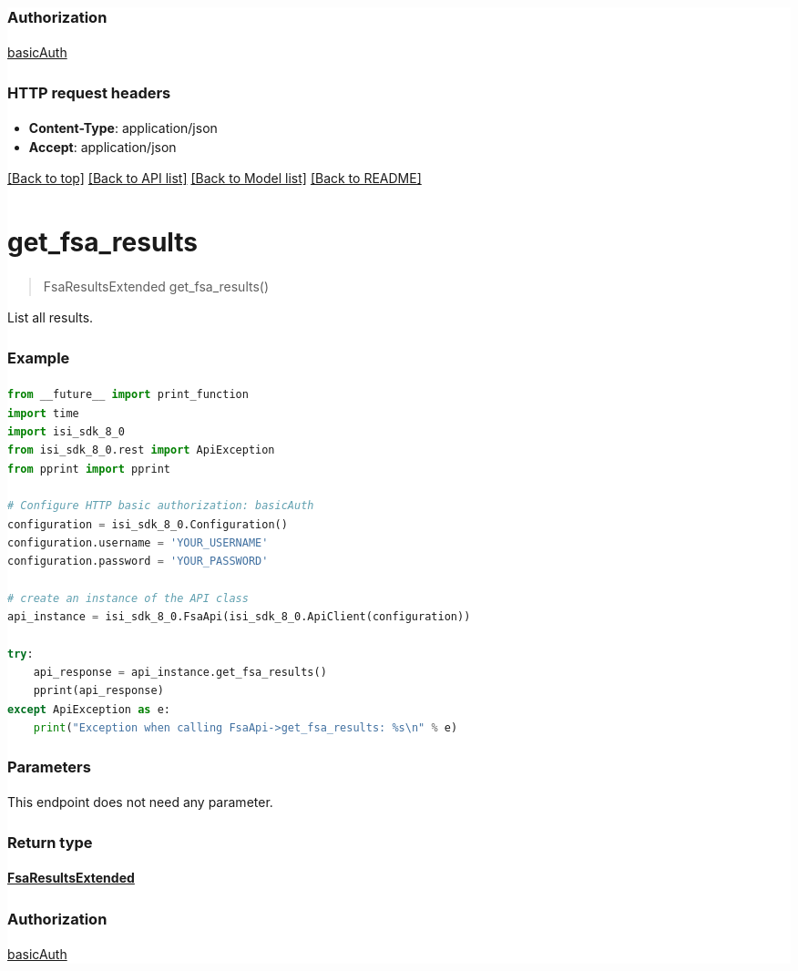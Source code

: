 ### Authorization

[basicAuth](../README.md#basicAuth)

### HTTP request headers

 - **Content-Type**: application/json
 - **Accept**: application/json

[[Back to top]](#) [[Back to API list]](../README.md#documentation-for-api-endpoints) [[Back to Model list]](../README.md#documentation-for-models) [[Back to README]](../README.md)

# **get_fsa_results**
> FsaResultsExtended get_fsa_results()



List all results.

### Example
```python
from __future__ import print_function
import time
import isi_sdk_8_0
from isi_sdk_8_0.rest import ApiException
from pprint import pprint

# Configure HTTP basic authorization: basicAuth
configuration = isi_sdk_8_0.Configuration()
configuration.username = 'YOUR_USERNAME'
configuration.password = 'YOUR_PASSWORD'

# create an instance of the API class
api_instance = isi_sdk_8_0.FsaApi(isi_sdk_8_0.ApiClient(configuration))

try:
    api_response = api_instance.get_fsa_results()
    pprint(api_response)
except ApiException as e:
    print("Exception when calling FsaApi->get_fsa_results: %s\n" % e)
```

### Parameters
This endpoint does not need any parameter.

### Return type

[**FsaResultsExtended**](FsaResultsExtended.md)

### Authorization

[basicAuth](../README.md#basicAuth)
